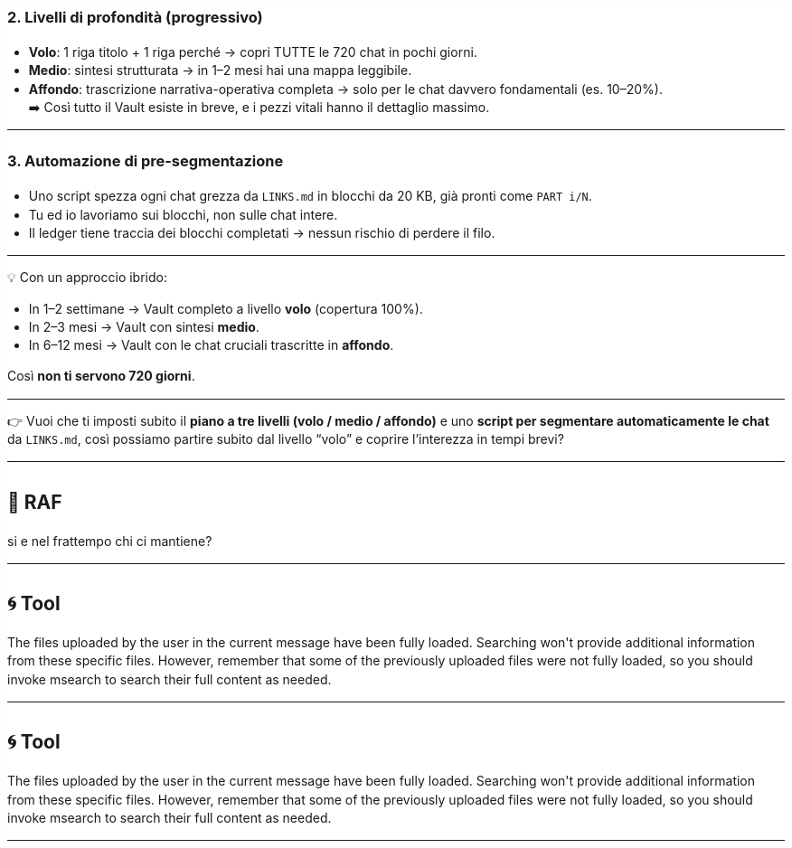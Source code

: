 
### 2. **Livelli di profondità (progressivo)**
- **Volo**: 1 riga titolo + 1 riga perché → copri TUTTE le 720 chat in pochi giorni.  
- **Medio**: sintesi strutturata → in 1–2 mesi hai una mappa leggibile.  
- **Affondo**: trascrizione narrativa-operativa completa → solo per le chat davvero fondamentali (es. 10–20%).  
➡️ Così tutto il Vault esiste in breve, e i pezzi vitali hanno il dettaglio massimo.

---

### 3. **Automazione di pre‑segmentazione**
- Uno script spezza ogni chat grezza da `LINKS.md` in blocchi da 20 KB, già pronti come `PART i/N`.  
- Tu ed io lavoriamo sui blocchi, non sulle chat intere.  
- Il ledger tiene traccia dei blocchi completati → nessun rischio di perdere il filo.

---

💡 Con un approccio ibrido:  
- In 1–2 settimane → Vault completo a livello **volo** (copertura 100%).  
- In 2–3 mesi → Vault con sintesi **medio**.  
- In 6–12 mesi → Vault con le chat cruciali trascritte in **affondo**.  

Così **non ti servono 720 giorni**.  

---

👉 Vuoi che ti imposti subito il **piano a tre livelli (volo / medio / affondo)** e uno **script per segmentare automaticamente le chat** da `LINKS.md`, così possiamo partire subito dal livello “volo” e coprire l’interezza in tempi brevi?

---

## 👤 **RAF**

si e nel frattempo chi ci mantiene?

---

## 🌀 **Tool**

The files uploaded by the user in the current message have been fully loaded. Searching won't provide additional information from these specific files. However, remember that some of the previously uploaded files were not fully loaded, so you should invoke msearch to search their full content as needed.

---

## 🌀 **Tool**

The files uploaded by the user in the current message have been fully loaded. Searching won't provide additional information from these specific files. However, remember that some of the previously uploaded files were not fully loaded, so you should invoke msearch to search their full content as needed.

---